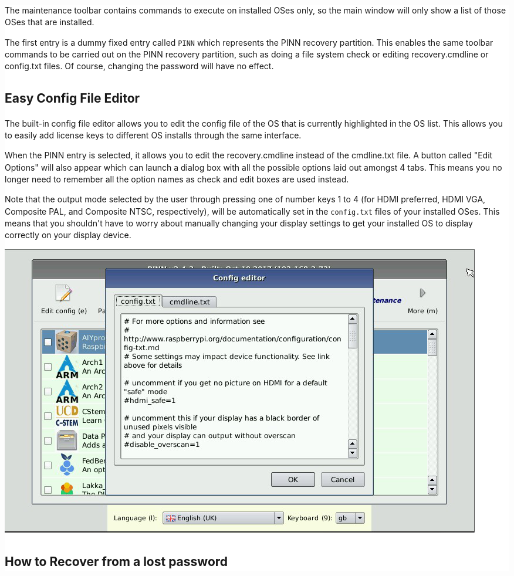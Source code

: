 The maintenance toolbar contains commands to execute on installed OSes only, so the main window will only show a list of those OSes that are installed.

The first entry is a dummy fixed entry called `PINN` which represents the PINN recovery partition. This enables the same toolbar commands to be carried out on the PINN recovery partition, such as doing a file system check or editing recovery.cmdline or config.txt files. Of course, changing the password will have no effect.

## Easy Config File Editor

The built-in config file editor allows you to edit the config file of the OS that is currently highlighted in the OS list. This allows you to easily add license keys to different OS installs through the same interface.

When the PINN entry is selected, it allows you to edit the recovery.cmdline instead of the cmdline.txt file. A button called "Edit Options" will also appear which can launch a dialog box with all the possible options laid out amongst 4 tabs. This means you no longer need to remember all the option names as check and edit boxes are used instead.

Note that the output mode selected by the user through pressing one of number keys 1 to 4 (for HDMI preferred, HDMI VGA, Composite PAL, and Composite NTSC, respectively), will be automatically set in the `config.txt` files of your installed OSes. This means that you shouldn't have to worry about manually changing your display settings to get your installed OS to display correctly on your display device.

![alt text](screenshots/config_editor.png "Easily edit the config files of any installed OS.")

## How to Recover from a lost password
